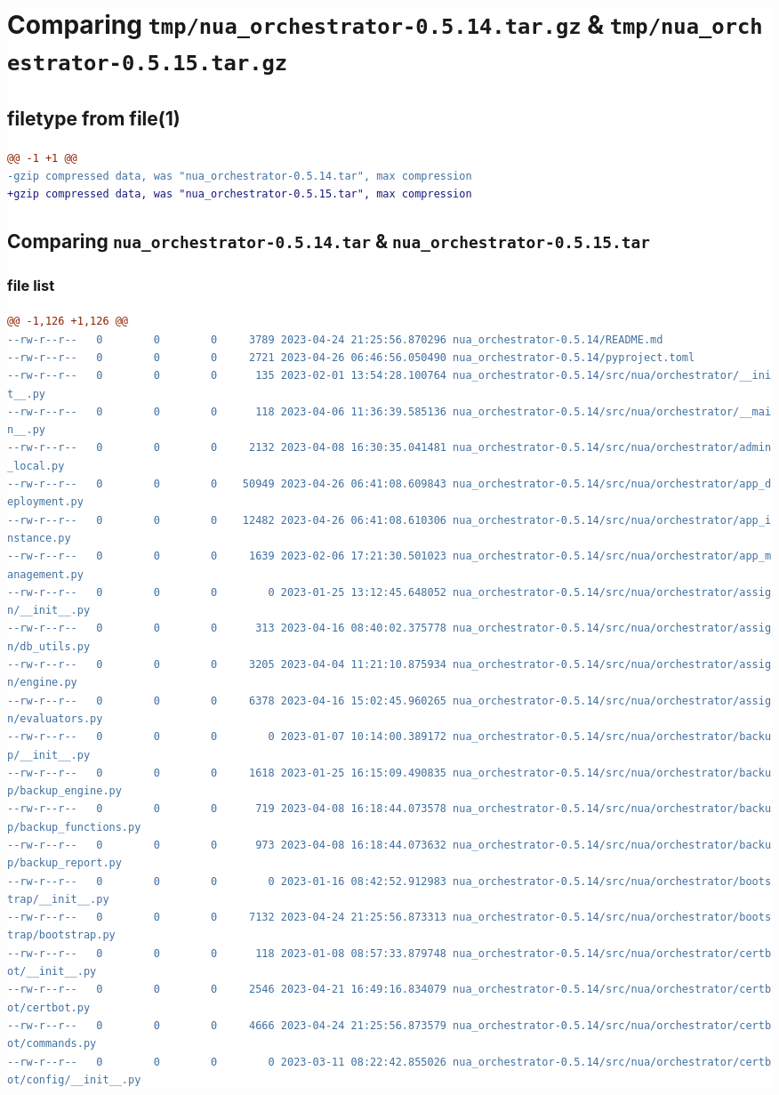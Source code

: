 # Comparing `tmp/nua_orchestrator-0.5.14.tar.gz` & `tmp/nua_orchestrator-0.5.15.tar.gz`

## filetype from file(1)

```diff
@@ -1 +1 @@
-gzip compressed data, was "nua_orchestrator-0.5.14.tar", max compression
+gzip compressed data, was "nua_orchestrator-0.5.15.tar", max compression
```

## Comparing `nua_orchestrator-0.5.14.tar` & `nua_orchestrator-0.5.15.tar`

### file list

```diff
@@ -1,126 +1,126 @@
--rw-r--r--   0        0        0     3789 2023-04-24 21:25:56.870296 nua_orchestrator-0.5.14/README.md
--rw-r--r--   0        0        0     2721 2023-04-26 06:46:56.050490 nua_orchestrator-0.5.14/pyproject.toml
--rw-r--r--   0        0        0      135 2023-02-01 13:54:28.100764 nua_orchestrator-0.5.14/src/nua/orchestrator/__init__.py
--rw-r--r--   0        0        0      118 2023-04-06 11:36:39.585136 nua_orchestrator-0.5.14/src/nua/orchestrator/__main__.py
--rw-r--r--   0        0        0     2132 2023-04-08 16:30:35.041481 nua_orchestrator-0.5.14/src/nua/orchestrator/admin_local.py
--rw-r--r--   0        0        0    50949 2023-04-26 06:41:08.609843 nua_orchestrator-0.5.14/src/nua/orchestrator/app_deployment.py
--rw-r--r--   0        0        0    12482 2023-04-26 06:41:08.610306 nua_orchestrator-0.5.14/src/nua/orchestrator/app_instance.py
--rw-r--r--   0        0        0     1639 2023-02-06 17:21:30.501023 nua_orchestrator-0.5.14/src/nua/orchestrator/app_management.py
--rw-r--r--   0        0        0        0 2023-01-25 13:12:45.648052 nua_orchestrator-0.5.14/src/nua/orchestrator/assign/__init__.py
--rw-r--r--   0        0        0      313 2023-04-16 08:40:02.375778 nua_orchestrator-0.5.14/src/nua/orchestrator/assign/db_utils.py
--rw-r--r--   0        0        0     3205 2023-04-04 11:21:10.875934 nua_orchestrator-0.5.14/src/nua/orchestrator/assign/engine.py
--rw-r--r--   0        0        0     6378 2023-04-16 15:02:45.960265 nua_orchestrator-0.5.14/src/nua/orchestrator/assign/evaluators.py
--rw-r--r--   0        0        0        0 2023-01-07 10:14:00.389172 nua_orchestrator-0.5.14/src/nua/orchestrator/backup/__init__.py
--rw-r--r--   0        0        0     1618 2023-01-25 16:15:09.490835 nua_orchestrator-0.5.14/src/nua/orchestrator/backup/backup_engine.py
--rw-r--r--   0        0        0      719 2023-04-08 16:18:44.073578 nua_orchestrator-0.5.14/src/nua/orchestrator/backup/backup_functions.py
--rw-r--r--   0        0        0      973 2023-04-08 16:18:44.073632 nua_orchestrator-0.5.14/src/nua/orchestrator/backup/backup_report.py
--rw-r--r--   0        0        0        0 2023-01-16 08:42:52.912983 nua_orchestrator-0.5.14/src/nua/orchestrator/bootstrap/__init__.py
--rw-r--r--   0        0        0     7132 2023-04-24 21:25:56.873313 nua_orchestrator-0.5.14/src/nua/orchestrator/bootstrap/bootstrap.py
--rw-r--r--   0        0        0      118 2023-01-08 08:57:33.879748 nua_orchestrator-0.5.14/src/nua/orchestrator/certbot/__init__.py
--rw-r--r--   0        0        0     2546 2023-04-21 16:49:16.834079 nua_orchestrator-0.5.14/src/nua/orchestrator/certbot/certbot.py
--rw-r--r--   0        0        0     4666 2023-04-24 21:25:56.873579 nua_orchestrator-0.5.14/src/nua/orchestrator/certbot/commands.py
--rw-r--r--   0        0        0        0 2023-03-11 08:22:42.855026 nua_orchestrator-0.5.14/src/nua/orchestrator/certbot/config/__init__.py
```